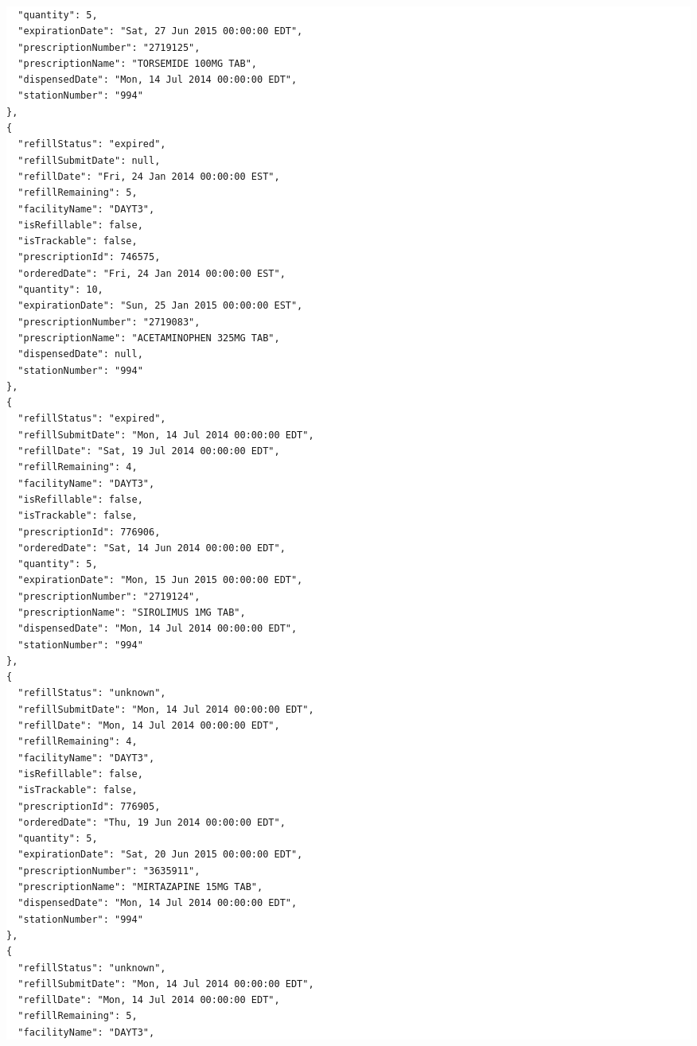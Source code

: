       "quantity": 5,
      "expirationDate": "Sat, 27 Jun 2015 00:00:00 EDT",
      "prescriptionNumber": "2719125",
      "prescriptionName": "TORSEMIDE 100MG TAB",
      "dispensedDate": "Mon, 14 Jul 2014 00:00:00 EDT",
      "stationNumber": "994"
    },
    {
      "refillStatus": "expired",
      "refillSubmitDate": null,
      "refillDate": "Fri, 24 Jan 2014 00:00:00 EST",
      "refillRemaining": 5,
      "facilityName": "DAYT3",
      "isRefillable": false,
      "isTrackable": false,
      "prescriptionId": 746575,
      "orderedDate": "Fri, 24 Jan 2014 00:00:00 EST",
      "quantity": 10,
      "expirationDate": "Sun, 25 Jan 2015 00:00:00 EST",
      "prescriptionNumber": "2719083",
      "prescriptionName": "ACETAMINOPHEN 325MG TAB",
      "dispensedDate": null,
      "stationNumber": "994"
    },
    {
      "refillStatus": "expired",
      "refillSubmitDate": "Mon, 14 Jul 2014 00:00:00 EDT",
      "refillDate": "Sat, 19 Jul 2014 00:00:00 EDT",
      "refillRemaining": 4,
      "facilityName": "DAYT3",
      "isRefillable": false,
      "isTrackable": false,
      "prescriptionId": 776906,
      "orderedDate": "Sat, 14 Jun 2014 00:00:00 EDT",
      "quantity": 5,
      "expirationDate": "Mon, 15 Jun 2015 00:00:00 EDT",
      "prescriptionNumber": "2719124",
      "prescriptionName": "SIROLIMUS 1MG TAB",
      "dispensedDate": "Mon, 14 Jul 2014 00:00:00 EDT",
      "stationNumber": "994"
    },
    {
      "refillStatus": "unknown",
      "refillSubmitDate": "Mon, 14 Jul 2014 00:00:00 EDT",
      "refillDate": "Mon, 14 Jul 2014 00:00:00 EDT",
      "refillRemaining": 4,
      "facilityName": "DAYT3",
      "isRefillable": false,
      "isTrackable": false,
      "prescriptionId": 776905,
      "orderedDate": "Thu, 19 Jun 2014 00:00:00 EDT",
      "quantity": 5,
      "expirationDate": "Sat, 20 Jun 2015 00:00:00 EDT",
      "prescriptionNumber": "3635911",
      "prescriptionName": "MIRTAZAPINE 15MG TAB",
      "dispensedDate": "Mon, 14 Jul 2014 00:00:00 EDT",
      "stationNumber": "994"
    },
    {
      "refillStatus": "unknown",
      "refillSubmitDate": "Mon, 14 Jul 2014 00:00:00 EDT",
      "refillDate": "Mon, 14 Jul 2014 00:00:00 EDT",
      "refillRemaining": 5,
      "facilityName": "DAYT3",